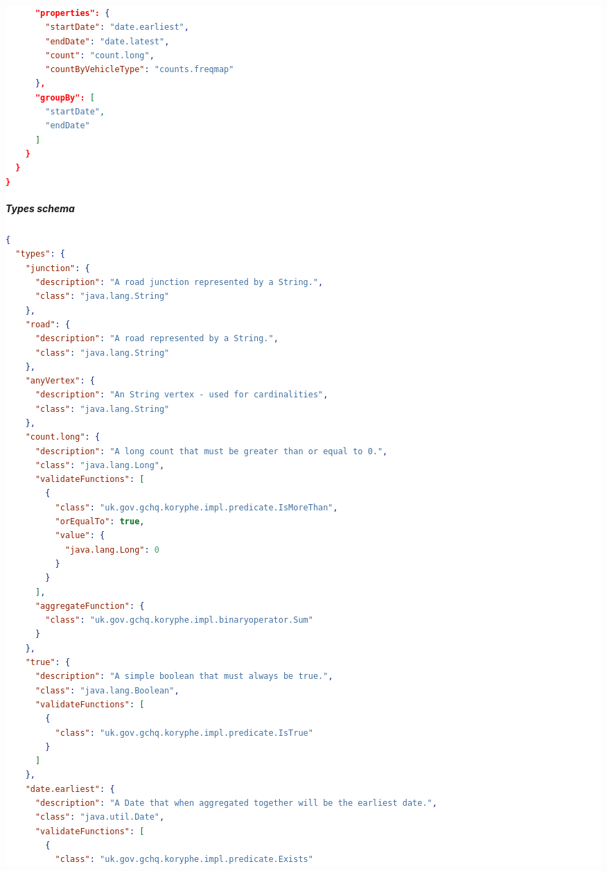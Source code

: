 ```json
      "properties": {
        "startDate": "date.earliest",
        "endDate": "date.latest",
        "count": "count.long",
        "countByVehicleType": "counts.freqmap"
      },
      "groupBy": [
        "startDate",
        "endDate"
      ]
    }
  }
}
```



##### Types schema

```json
{
  "types": {
    "junction": {
      "description": "A road junction represented by a String.",
      "class": "java.lang.String"
    },
    "road": {
      "description": "A road represented by a String.",
      "class": "java.lang.String"
    },
    "anyVertex": {
      "description": "An String vertex - used for cardinalities",
      "class": "java.lang.String"
    },
    "count.long": {
      "description": "A long count that must be greater than or equal to 0.",
      "class": "java.lang.Long",
      "validateFunctions": [
        {
          "class": "uk.gov.gchq.koryphe.impl.predicate.IsMoreThan",
          "orEqualTo": true,
          "value": {
            "java.lang.Long": 0
          }
        }
      ],
      "aggregateFunction": {
        "class": "uk.gov.gchq.koryphe.impl.binaryoperator.Sum"
      }
    },
    "true": {
      "description": "A simple boolean that must always be true.",
      "class": "java.lang.Boolean",
      "validateFunctions": [
        {
          "class": "uk.gov.gchq.koryphe.impl.predicate.IsTrue"
        }
      ]
    },
    "date.earliest": {
      "description": "A Date that when aggregated together will be the earliest date.",
      "class": "java.util.Date",
      "validateFunctions": [
        {
          "class": "uk.gov.gchq.koryphe.impl.predicate.Exists"
```